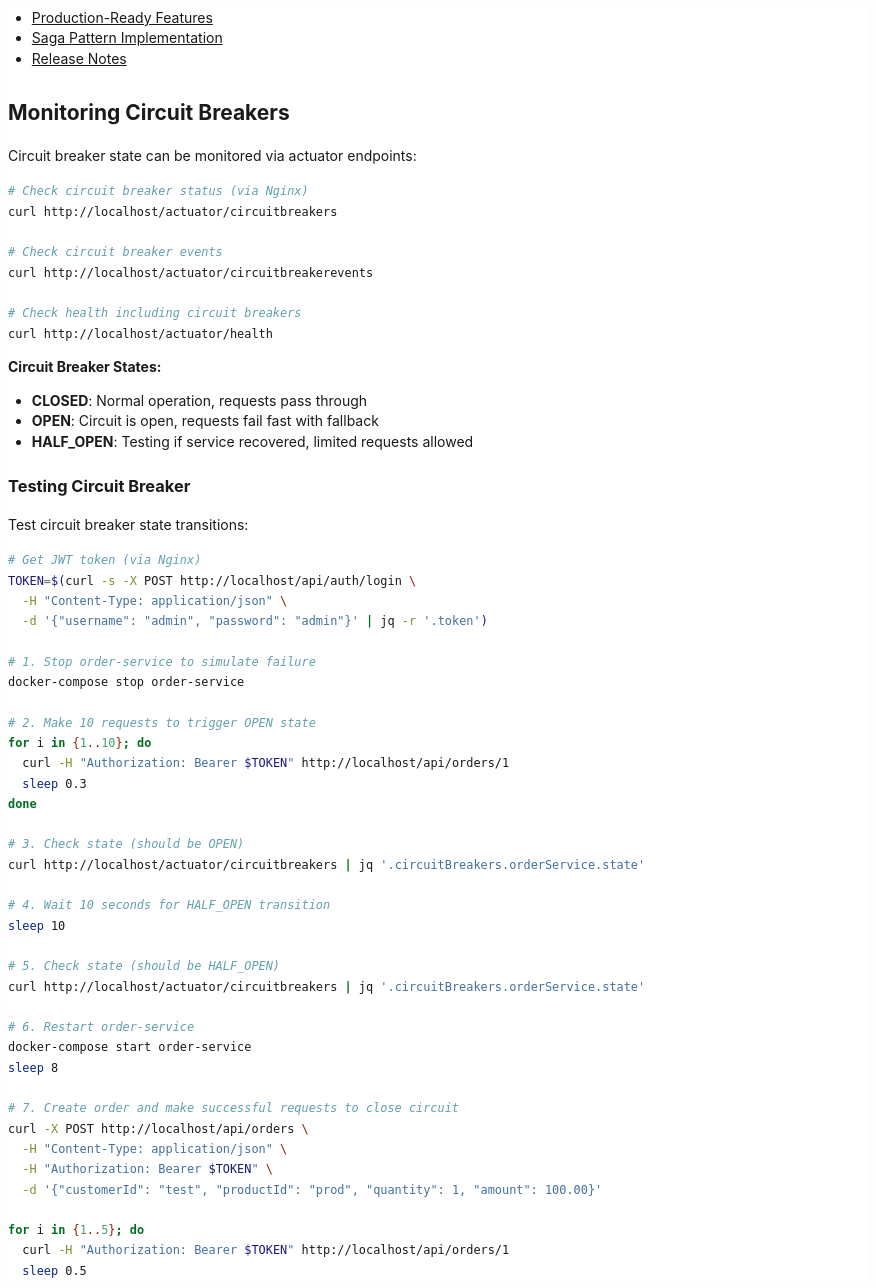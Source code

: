 - [Production-Ready Features](docs/PRODUCTION-READY.md)
- [Saga Pattern Implementation](docs/SAGA-PATTERN.md)
- [Release Notes](docs/RELEASE-NOTES.md)

## Monitoring Circuit Breakers

Circuit breaker state can be monitored via actuator endpoints:

```bash
# Check circuit breaker status (via Nginx)
curl http://localhost/actuator/circuitbreakers

# Check circuit breaker events
curl http://localhost/actuator/circuitbreakerevents

# Check health including circuit breakers
curl http://localhost/actuator/health
```

**Circuit Breaker States:**
- **CLOSED**: Normal operation, requests pass through
- **OPEN**: Circuit is open, requests fail fast with fallback
- **HALF_OPEN**: Testing if service recovered, limited requests allowed

### Testing Circuit Breaker

Test circuit breaker state transitions:

```bash
# Get JWT token (via Nginx)
TOKEN=$(curl -s -X POST http://localhost/api/auth/login \
  -H "Content-Type: application/json" \
  -d '{"username": "admin", "password": "admin"}' | jq -r '.token')

# 1. Stop order-service to simulate failure
docker-compose stop order-service

# 2. Make 10 requests to trigger OPEN state
for i in {1..10}; do
  curl -H "Authorization: Bearer $TOKEN" http://localhost/api/orders/1
  sleep 0.3
done

# 3. Check state (should be OPEN)
curl http://localhost/actuator/circuitbreakers | jq '.circuitBreakers.orderService.state'

# 4. Wait 10 seconds for HALF_OPEN transition
sleep 10

# 5. Check state (should be HALF_OPEN)
curl http://localhost/actuator/circuitbreakers | jq '.circuitBreakers.orderService.state'

# 6. Restart order-service
docker-compose start order-service
sleep 8

# 7. Create order and make successful requests to close circuit
curl -X POST http://localhost/api/orders \
  -H "Content-Type: application/json" \
  -H "Authorization: Bearer $TOKEN" \
  -d '{"customerId": "test", "productId": "prod", "quantity": 1, "amount": 100.00}'

for i in {1..5}; do
  curl -H "Authorization: Bearer $TOKEN" http://localhost/api/orders/1
  sleep 0.5
```